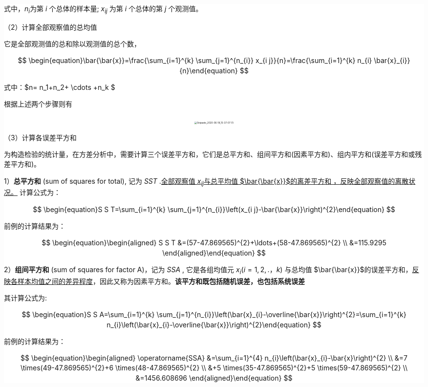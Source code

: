 
式中，$n_i$为第 $i$ 个总体的样本量; $x_{ij}$ 为第 $i$ 个总体的第 $j$ 个观测值。

（2）计算全部观察值的总均值

它是全部观测值的总和除以观测值的总个数，


$$
\begin{equation}\bar{\bar{x}}=\frac{\sum_{i=1}^{k} \sum_{j=1}^{n_{i}} x_{i j}}{n}=\frac{\sum_{i=1}^{k} n_{i} \bar{x}_{i}}{n}\end{equation}
$$


式中：$n= n_1+n_2+ \cdots +n_k $

根据上述两个步骤则有

<center><img src="https://raw.githubusercontent.com/HG1227/image/master/img_tuchuang/20200618172944.png" alt="Snipaste_2020-06-18_15-37-07 (1)" style="zoom: 33%;" /></center>

（3）计算各误差平方和

为构造检验的统计量，在方差分析中，需要计算三个误差平方和，它们是总平方和、组间平方和(因素平方和)、组内平方和(误差平方和或残差平方和)。

1）**总平方和** (sum of squares for total), 记为 $SST$ .<u>全部观察值 $x_{ij}$与总平均值 $\bar{\bar{x}}$的离差平方和 ，反映全部观察值的离散状况。</u> 计算公式为：


$$
\begin{equation}S S T=\sum_{i=1}^{k} \sum_{j=1}^{n_{i}}\left(x_{i j}-\bar{\bar{x}}\right)^{2}\end{equation}
$$


前例的计算结果为：


$$
\begin{equation}\begin{aligned}
S S T &=(57-47.869565)^{2}+\ldots+(58-47.869565)^{2} \\
&=115.9295
\end{aligned}\end{equation}
$$


2）**组间平方和** (sum of squares for factor A)，记为 $SSA$ , 它是各组均值元 $x_i (i=1, 2, .，k)$ 与总均值 $\bar{\bar{x}}$的误差平方和，<u>反映各样本均值之间的差异程度</u>，因此又称为因素平方和。**该平方和既包括随机误差，也包括系统误差**

其计算公式为:


$$
\begin{equation}S S A=\sum_{i=1}^{k} \sum_{j=1}^{n_{i}}\left(\bar{x}_{i}-\overline{\bar{x}}\right)^{2}=\sum_{i=1}^{k} n_{i}\left(\bar{x}_{i}-\overline{\bar{x}}\right)^{2}\end{equation}
$$


前例的计算结果为：


$$
\begin{equation}\begin{aligned}
\operatorname{SSA} &=\sum_{i=1}^{4} n_{i}\left(\bar{x}_{i}-\bar{x}\right)^{2} \\
&=7 \times(49-47.869565)^{2}+6 \times(48-47.869565)^{2} \\
&+5 \times(35-47.869565)^{2}+5 \times(59-47.869565)^{2} \\
&=1456.608696
\end{aligned}\end{equation}
$$
